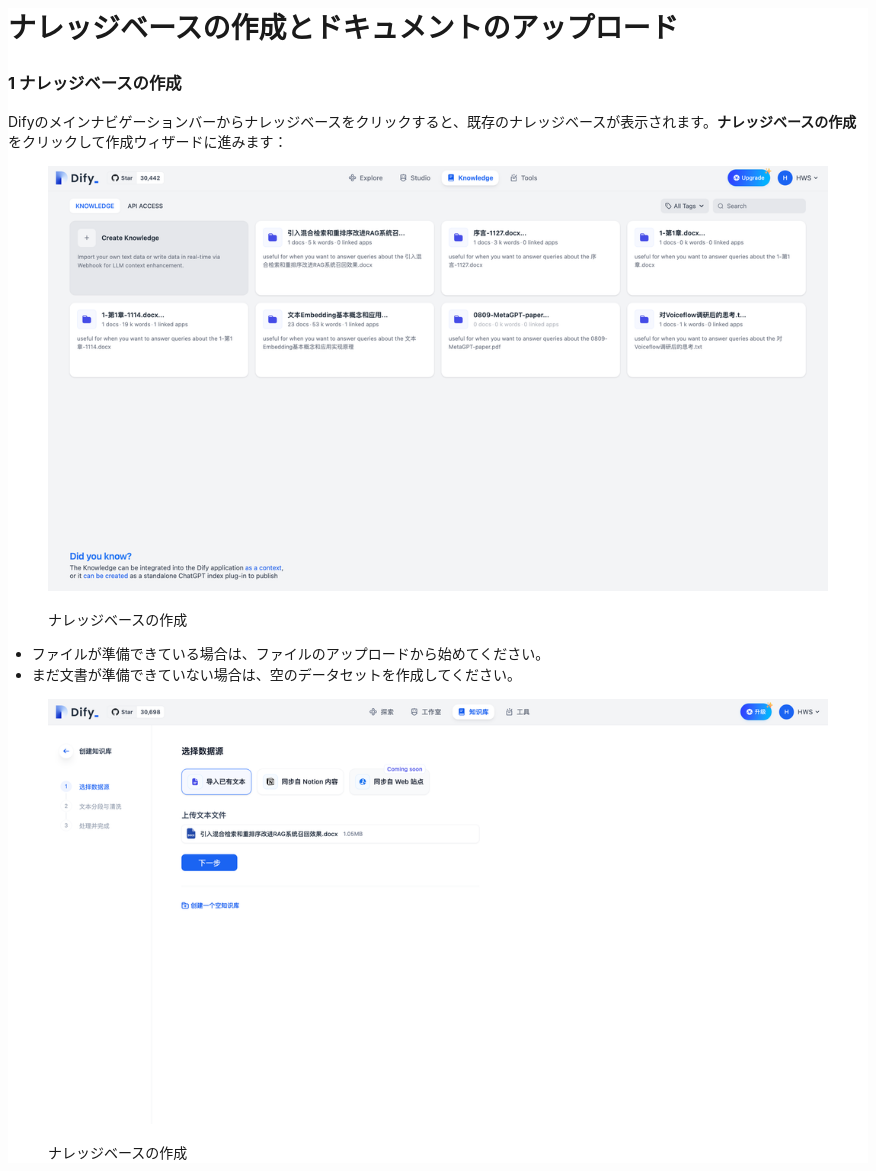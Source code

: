 # ナレッジベースの作成とドキュメントのアップロード

### 1 ナレッジベースの作成

Difyのメインナビゲーションバーからナレッジベースをクリックすると、既存のナレッジベースが表示されます。**ナレッジベースの作成**をクリックして作成ウィザードに進みます：

<figure><img src="../../.gitbook/assets/image (173).png" alt=""><figcaption><p>ナレッジベースの作成</p></figcaption></figure>

* ファイルが準備できている場合は、ファイルのアップロードから始めてください。
* まだ文書が準備できていない場合は、空のデータセットを作成してください。

<figure><img src="../../.gitbook/assets/image (191).png" alt=""><figcaption><p>ナレッジベースの作成</p></figcaption></figure>
